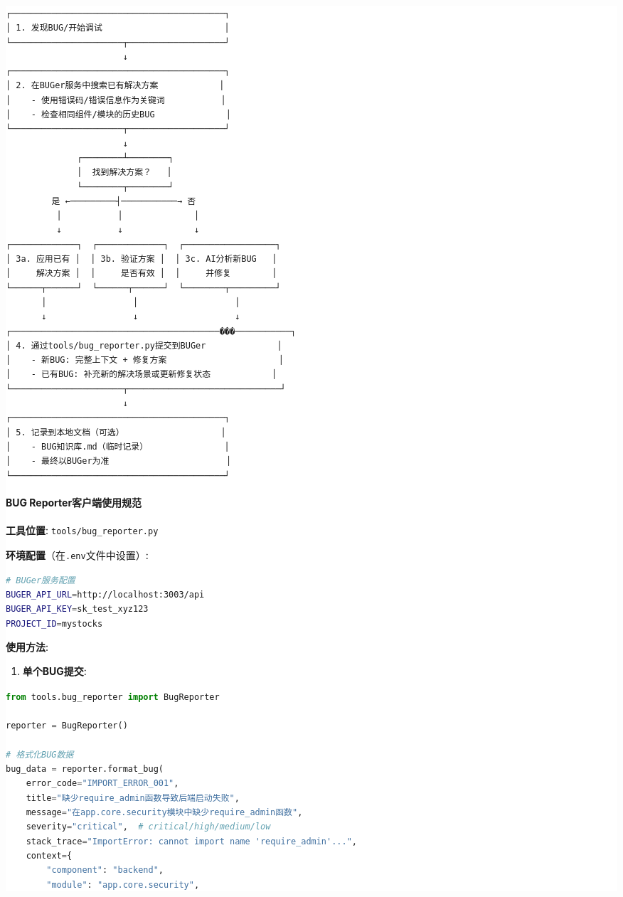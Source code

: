 ```
┌──────────────────────────────────────────┐
│ 1. 发现BUG/开始调试                        │
└──────────────────────┬───────────────────┘
                       ↓
┌──────────────────────────────────────────┐
│ 2. 在BUGer服务中搜索已有解决方案            │
│    - 使用错误码/错误信息作为关键词           │
│    - 检查相同组件/模块的历史BUG              │
└──────────────────────┬───────────────────┘
                       ↓
              ┌────────┴────────┐
              │  找到解决方案？   │
              └────────┬────────┘
         是 ←─────────┤───────────→ 否
          │           │              │
          ↓           ↓              ↓
┌─────────────┐  ┌─────────────┐  ┌──────────────────┐
│ 3a. 应用已有 │  │ 3b. 验证方案 │  │ 3c. AI分析新BUG   │
│     解决方案 │  │     是否有效 │  │     并修复        │
└──────┬──────┘  └──────┬──────┘  └────────┬─────────┘
       │                 │                   │
       ↓                 ↓                   ↓
┌─────────────────────────────────────────���───────────┐
│ 4. 通过tools/bug_reporter.py提交到BUGer              │
│    - 新BUG: 完整上下文 + 修复方案                      │
│    - 已有BUG: 补充新的解决场景或更新修复状态            │
└──────────────────────┬──────────────────────────────┘
                       ↓
┌──────────────────────────────────────────┐
│ 5. 记录到本地文档（可选）                   │
│    - BUG知识库.md（临时记录）               │
│    - 最终以BUGer为准                       │
└──────────────────────────────────────────┘
```

#### BUG Reporter客户端使用规范

**工具位置**: `tools/bug_reporter.py`

**环境配置**（在`.env`文件中设置）:
```bash
# BUGer服务配置
BUGER_API_URL=http://localhost:3003/api
BUGER_API_KEY=sk_test_xyz123
PROJECT_ID=mystocks
```

**使用方法**:

1. **单个BUG提交**:
```python
from tools.bug_reporter import BugReporter

reporter = BugReporter()

# 格式化BUG数据
bug_data = reporter.format_bug(
    error_code="IMPORT_ERROR_001",
    title="缺少require_admin函数导致后端启动失败",
    message="在app.core.security模块中缺少require_admin函数",
    severity="critical",  # critical/high/medium/low
    stack_trace="ImportError: cannot import name 'require_admin'...",
    context={
        "component": "backend",
        "module": "app.core.security",
```